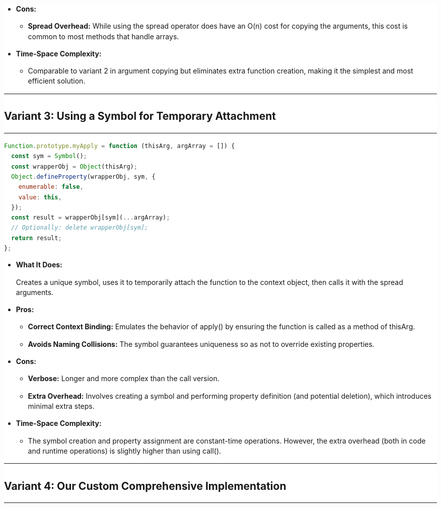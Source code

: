-   **Cons:**

    -   **Spread Overhead:** While using the spread operator does have an O(n) cost for copying the arguments, this cost is common to most methods that handle arrays.

-   **Time-Space Complexity:**

    -   Comparable to variant 2 in argument copying but eliminates extra function creation, making it the simplest and most efficient solution.

---

## Variant 3: Using a Symbol for Temporary Attachment
------------------------------------------------------

```js
Function.prototype.myApply = function (thisArg, argArray = []) {
  const sym = Symbol();
  const wrapperObj = Object(thisArg);
  Object.defineProperty(wrapperObj, sym, {
    enumerable: false,
    value: this,
  });
  const result = wrapperObj[sym](...argArray);
  // Optionally: delete wrapperObj[sym];
  return result;
};
```

-   **What It Does:**

    Creates a unique symbol, uses it to temporarily attach the function to the context object, then calls it with the spread arguments.

-   **Pros:**

    -   **Correct Context Binding:** Emulates the behavior of apply() by ensuring the function is called as a method of thisArg.

    -   **Avoids Naming Collisions:** The symbol guarantees uniqueness so as not to override existing properties.

-   **Cons:**

    -   **Verbose:** Longer and more complex than the call version.

    -   **Extra Overhead:** Involves creating a symbol and performing property definition (and potential deletion), which introduces minimal extra steps.

-   **Time-Space Complexity:**

    -   The symbol creation and property assignment are constant-time operations. However, the extra overhead (both in code and runtime operations) is slightly higher than using call().

---

## Variant 4: Our Custom Comprehensive Implementation
------------------------------------------------------
